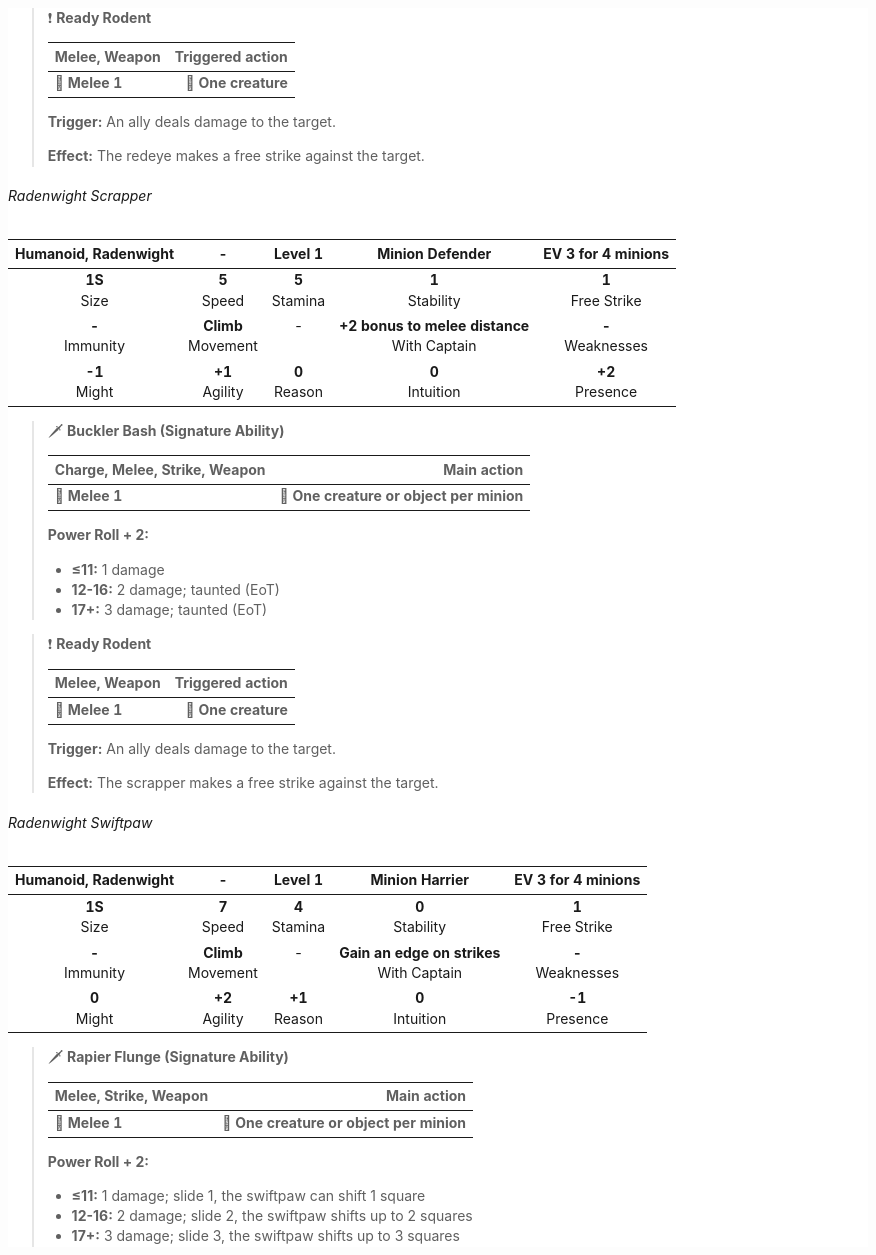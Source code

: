 > ❗️ **Ready Rodent**
>
> | **Melee, Weapon** | **Triggered action** |
> | ----------------- | -------------------: |
> | **📏 Melee 1**    |  **🎯 One creature** |
>
> **Trigger:** An ally deals damage to the target.
>
> **Effect:** The redeye makes a free strike against the target.

###### Radenwight Scrapper

| Humanoid, Radenwight |            -            |      Level 1       |                 Minion Defender                  |   EV 3 for 4 minions   |
| :------------------: | :---------------------: | :----------------: | :----------------------------------------------: | :--------------------: |
|   **1S**<br/> Size   |    **5**<br/> Speed     | **5**<br/> Stamina |               **1**<br/> Stability               | **1**<br/> Free Strike |
| **-**<br/> Immunity  | **Climb**<br/> Movement |         -          | **+2 bonus to melee distance**<br/> With Captain | **-**<br/> Weaknesses  |
|  **-1**<br/> Might   |   **+1**<br/> Agility   | **0**<br/> Reason  |               **0**<br/> Intuition               |  **+2**<br/> Presence  |

> 🗡 **Buckler Bash (Signature Ability)**
>
> | **Charge, Melee, Strike, Weapon** |                          **Main action** |
> | --------------------------------- | ---------------------------------------: |
> | **📏 Melee 1**                    | **🎯 One creature or object per minion** |
>
> **Power Roll + 2:**
>
> - **≤11:** 1 damage
> - **12-16:** 2 damage; taunted (EoT)
> - **17+:** 3 damage; taunted (EoT)

> ❗️ **Ready Rodent**
>
> | **Melee, Weapon** | **Triggered action** |
> | ----------------- | -------------------: |
> | **📏 Melee 1**    |  **🎯 One creature** |
>
> **Trigger:** An ally deals damage to the target.
>
> **Effect:** The scrapper makes a free strike against the target.

###### Radenwight Swiftpaw

| Humanoid, Radenwight |            -            |      Level 1       |                Minion Harrier                 |   EV 3 for 4 minions   |
| :------------------: | :---------------------: | :----------------: | :-------------------------------------------: | :--------------------: |
|   **1S**<br/> Size   |    **7**<br/> Speed     | **4**<br/> Stamina |             **0**<br/> Stability              | **1**<br/> Free Strike |
| **-**<br/> Immunity  | **Climb**<br/> Movement |         -          | **Gain an edge on strikes**<br/> With Captain | **-**<br/> Weaknesses  |
|   **0**<br/> Might   |   **+2**<br/> Agility   | **+1**<br/> Reason |             **0**<br/> Intuition              |  **-1**<br/> Presence  |

> 🗡 **Rapier Flunge (Signature Ability)**
>
> | **Melee, Strike, Weapon** |                          **Main action** |
> | ------------------------- | ---------------------------------------: |
> | **📏 Melee 1**            | **🎯 One creature or object per minion** |
>
> **Power Roll + 2:**
>
> - **≤11:** 1 damage; slide 1, the swiftpaw can shift 1 square
> - **12-16:** 2 damage; slide 2, the swiftpaw shifts up to 2 squares
> - **17+:** 3 damage; slide 3, the swiftpaw shifts up to 3 squares
